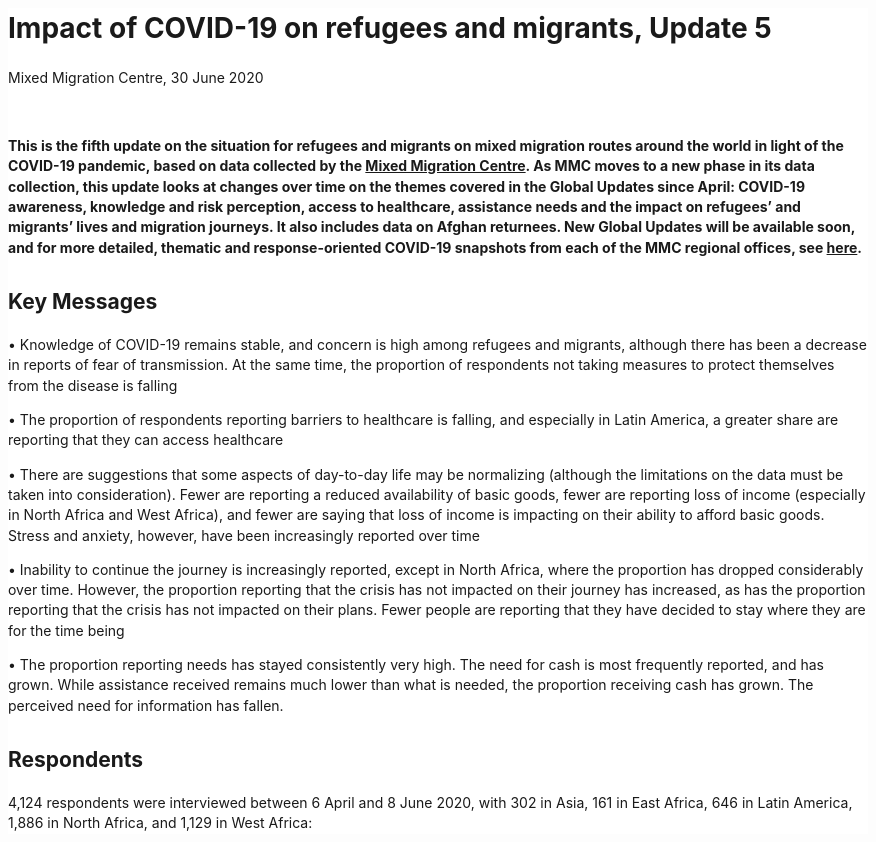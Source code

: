 Impact of COVID-19 on refugees and migrants, Update 5
================
Mixed Migration Centre, 30 June 2020

 

**This is the fifth update on the situation for refugees and migrants on
mixed migration routes around the world in light of the COVID-19
pandemic, based on data collected by the [Mixed Migration
Centre](http://www.mixedmigration.org/). As MMC moves to a new phase in
its data collection, this update looks at changes over time on the
themes covered in the Global Updates since April: COVID-19 awareness,
knowledge and risk perception, access to healthcare, assistance needs
and the impact on refugees’ and migrants’ lives and migration journeys.
It also includes data on Afghan returnees. New Global Updates will be
available soon, and for more detailed, thematic and response-oriented
COVID-19 snapshots from each of the MMC regional offices, see
[here](http://www.mixedmigration.org/resource-type/covid-19/).**

## Key Messages

• Knowledge of COVID-19 remains stable, and concern is high among
refugees and migrants, although there has been a decrease in reports of
fear of transmission. At the same time, the proportion of respondents
not taking measures to protect themselves from the disease is falling

• The proportion of respondents reporting barriers to healthcare is
falling, and especially in Latin America, a greater share are reporting
that they can access healthcare

• There are suggestions that some aspects of day-to-day life may be
normalizing (although the limitations on the data must be taken into
consideration). Fewer are reporting a reduced availability of basic
goods, fewer are reporting loss of income (especially in North Africa
and West Africa), and fewer are saying that loss of income is impacting
on their ability to afford basic goods. Stress and anxiety, however,
have been increasingly reported over time

• Inability to continue the journey is increasingly reported, except in
North Africa, where the proportion has dropped considerably over time.
However, the proportion reporting that the crisis has not impacted on
their journey has increased, as has the proportion reporting that the
crisis has not impacted on their plans. Fewer people are reporting that
they have decided to stay where they are for the time being

• The proportion reporting needs has stayed consistently very high. The
need for cash is most frequently reported, and has grown. While
assistance received remains much lower than what is needed, the
proportion receiving cash has grown. The perceived need for information
has fallen.

## Respondents

4,124 respondents were interviewed between 6 April and 8 June 2020, with
302 in Asia, 161 in East Africa, 646 in Latin America, 1,886 in North
Africa, and 1,129 in West Africa:

